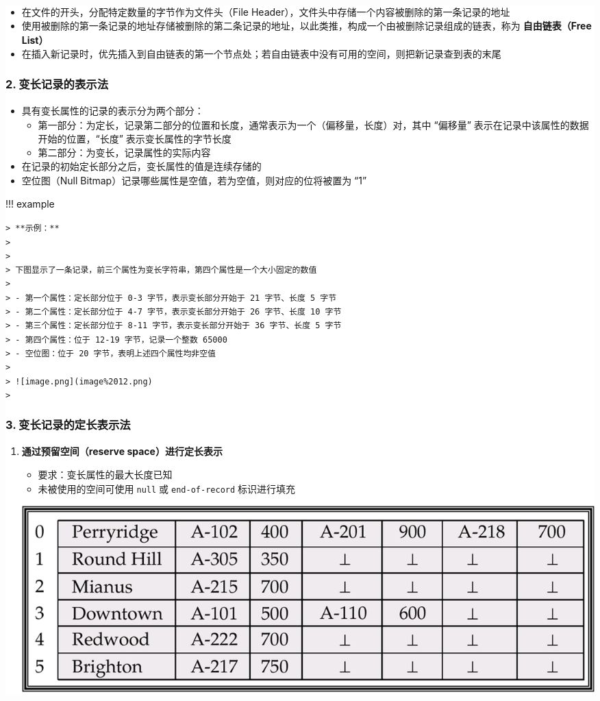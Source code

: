 - 在文件的开头，分配特定数量的字节作为文件头（File Header），文件头中存储一个内容被删除的第一条记录的地址
- 使用被删除的第一条记录的地址存储被删除的第二条记录的地址，以此类推，构成一个由被删除记录组成的链表，称为 **自由链表（Free List）**
- 在插入新记录时，优先插入到自由链表的第一个节点处；若自由链表中没有可用的空间，则把新记录查到表的末尾

### 2. 变长记录的表示法

- 具有变长属性的记录的表示分为两个部分：
    - 第一部分：为定长，记录第二部分的位置和长度，通常表示为一个（偏移量，长度）对，其中 “偏移量” 表示在记录中该属性的数据开始的位置，“长度” 表示变长属性的字节长度
    - 第二部分：为变长，记录属性的实际内容
- 在记录的初始定长部分之后，变长属性的值是连续存储的
- 空位图（Null Bitmap）记录哪些属性是空值，若为空值，则对应的位将被置为 “1”

!!! example

    > **示例：**
    > 
    > 
    > 下图显示了一条记录，前三个属性为变长字符串，第四个属性是一个大小固定的数值
    > 
    > - 第一个属性：定长部分位于 0-3 字节，表示变长部分开始于 21 字节、长度 5 字节
    > - 第二个属性：定长部分位于 4-7 字节，表示变长部分开始于 26 字节、长度 10 字节
    > - 第三个属性：定长部分位于 8-11 字节，表示变长部分开始于 36 字节、长度 5 字节
    > - 第四个属性：位于 12-19 字节，记录一个整数 65000
    > - 空位图：位于 20 字节，表明上述四个属性均非空值
    > 
    > ![image.png](image%2012.png)
    > 

### 3. 变长记录的定长表示法

1. **通过预留空间（reserve space）进行定长表示**
    - 要求：变长属性的最大长度已知
    - 未被使用的空间可使用 `null` 或 `end-of-record` 标识进行填充
    
    ![image.png](image%2013.png)
    